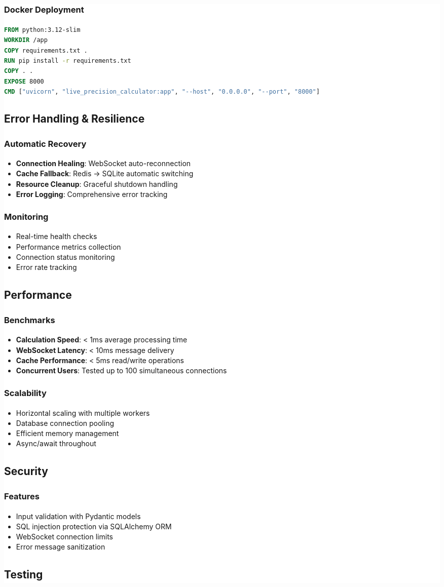 ### Docker Deployment
```dockerfile
FROM python:3.12-slim
WORKDIR /app
COPY requirements.txt .
RUN pip install -r requirements.txt
COPY . .
EXPOSE 8000
CMD ["uvicorn", "live_precision_calculator:app", "--host", "0.0.0.0", "--port", "8000"]
```

## Error Handling & Resilience

### Automatic Recovery
- **Connection Healing**: WebSocket auto-reconnection
- **Cache Fallback**: Redis → SQLite automatic switching
- **Resource Cleanup**: Graceful shutdown handling
- **Error Logging**: Comprehensive error tracking

### Monitoring
- Real-time health checks
- Performance metrics collection
- Connection status monitoring
- Error rate tracking

## Performance

### Benchmarks
- **Calculation Speed**: < 1ms average processing time
- **WebSocket Latency**: < 10ms message delivery
- **Cache Performance**: < 5ms read/write operations
- **Concurrent Users**: Tested up to 100 simultaneous connections

### Scalability
- Horizontal scaling with multiple workers
- Database connection pooling
- Efficient memory management
- Async/await throughout

## Security

### Features
- Input validation with Pydantic models
- SQL injection protection via SQLAlchemy ORM
- WebSocket connection limits
- Error message sanitization

## Testing
